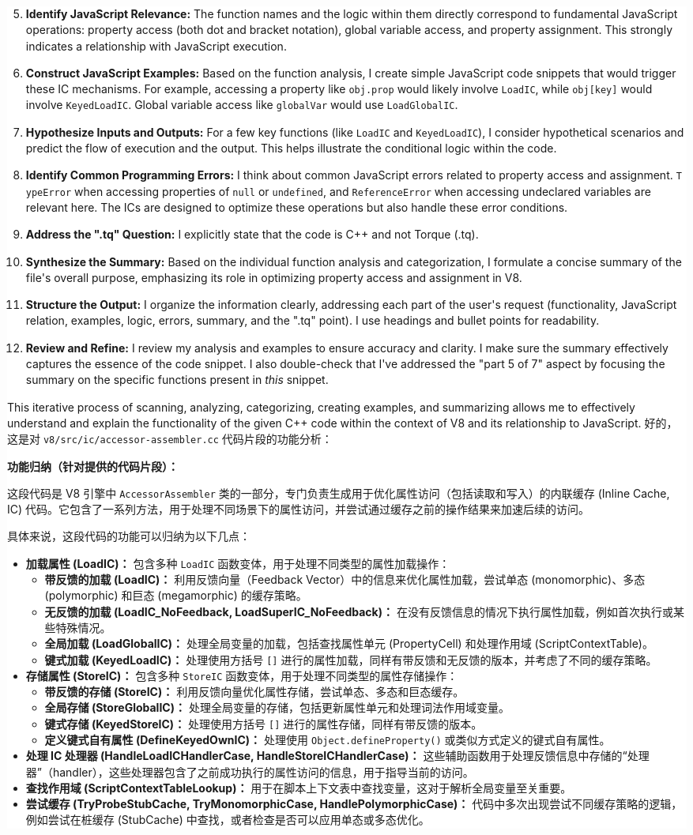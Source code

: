 5. **Identify JavaScript Relevance:** The function names and the logic within them directly correspond to fundamental JavaScript operations: property access (both dot and bracket notation), global variable access, and property assignment. This strongly indicates a relationship with JavaScript execution.

6. **Construct JavaScript Examples:** Based on the function analysis, I create simple JavaScript code snippets that would trigger these IC mechanisms. For example, accessing a property like `obj.prop` would likely involve `LoadIC`, while `obj[key]` would involve `KeyedLoadIC`. Global variable access like `globalVar` would use `LoadGlobalIC`.

7. **Hypothesize Inputs and Outputs:** For a few key functions (like `LoadIC` and `KeyedLoadIC`), I consider hypothetical scenarios and predict the flow of execution and the output. This helps illustrate the conditional logic within the code.

8. **Identify Common Programming Errors:** I think about common JavaScript errors related to property access and assignment. `TypeError` when accessing properties of `null` or `undefined`, and `ReferenceError` when accessing undeclared variables are relevant here. The ICs are designed to optimize these operations but also handle these error conditions.

9. **Address the ".tq" Question:** I explicitly state that the code is C++ and not Torque (.tq).

10. **Synthesize the Summary:**  Based on the individual function analysis and categorization, I formulate a concise summary of the file's overall purpose, emphasizing its role in optimizing property access and assignment in V8.

11. **Structure the Output:** I organize the information clearly, addressing each part of the user's request (functionality, JavaScript relation, examples, logic, errors, summary, and the ".tq" point). I use headings and bullet points for readability.

12. **Review and Refine:** I review my analysis and examples to ensure accuracy and clarity. I make sure the summary effectively captures the essence of the code snippet. I also double-check that I've addressed the "part 5 of 7" aspect by focusing the summary on the specific functions present in *this* snippet.

This iterative process of scanning, analyzing, categorizing, creating examples, and summarizing allows me to effectively understand and explain the functionality of the given C++ code within the context of V8 and its relationship to JavaScript.
好的，这是对 `v8/src/ic/accessor-assembler.cc` 代码片段的功能分析：

**功能归纳（针对提供的代码片段）：**

这段代码是 V8 引擎中 `AccessorAssembler` 类的一部分，专门负责生成用于优化属性访问（包括读取和写入）的内联缓存 (Inline Cache, IC) 代码。它包含了一系列方法，用于处理不同场景下的属性访问，并尝试通过缓存之前的操作结果来加速后续的访问。

具体来说，这段代码的功能可以归纳为以下几点：

* **加载属性 (LoadIC)：** 包含多种 `LoadIC` 函数变体，用于处理不同类型的属性加载操作：
    * **带反馈的加载 (LoadIC)：**  利用反馈向量（Feedback Vector）中的信息来优化属性加载，尝试单态 (monomorphic)、多态 (polymorphic) 和巨态 (megamorphic) 的缓存策略。
    * **无反馈的加载 (LoadIC_NoFeedback, LoadSuperIC_NoFeedback)：**  在没有反馈信息的情况下执行属性加载，例如首次执行或某些特殊情况。
    * **全局加载 (LoadGlobalIC)：**  处理全局变量的加载，包括查找属性单元 (PropertyCell) 和处理作用域 (ScriptContextTable)。
    * **键式加载 (KeyedLoadIC)：**  处理使用方括号 `[]` 进行的属性加载，同样有带反馈和无反馈的版本，并考虑了不同的缓存策略。
* **存储属性 (StoreIC)：** 包含多种 `StoreIC` 函数变体，用于处理不同类型的属性存储操作：
    * **带反馈的存储 (StoreIC)：** 利用反馈向量优化属性存储，尝试单态、多态和巨态缓存。
    * **全局存储 (StoreGlobalIC)：** 处理全局变量的存储，包括更新属性单元和处理词法作用域变量。
    * **键式存储 (KeyedStoreIC)：** 处理使用方括号 `[]` 进行的属性存储，同样有带反馈的版本。
    * **定义键式自有属性 (DefineKeyedOwnIC)：**  处理使用 `Object.defineProperty()` 或类似方式定义的键式自有属性。
* **处理 IC 处理器 (HandleLoadICHandlerCase, HandleStoreICHandlerCase)：**  这些辅助函数用于处理反馈信息中存储的“处理器”（handler），这些处理器包含了之前成功执行的属性访问的信息，用于指导当前的访问。
* **查找作用域 (ScriptContextTableLookup)：**  用于在脚本上下文表中查找变量，这对于解析全局变量至关重要。
* **尝试缓存 (TryProbeStubCache, TryMonomorphicCase, HandlePolymorphicCase)：**  代码中多次出现尝试不同缓存策略的逻辑，例如尝试在桩缓存 (StubCache) 中查找，或者检查是否可以应用单态或多态优化。

